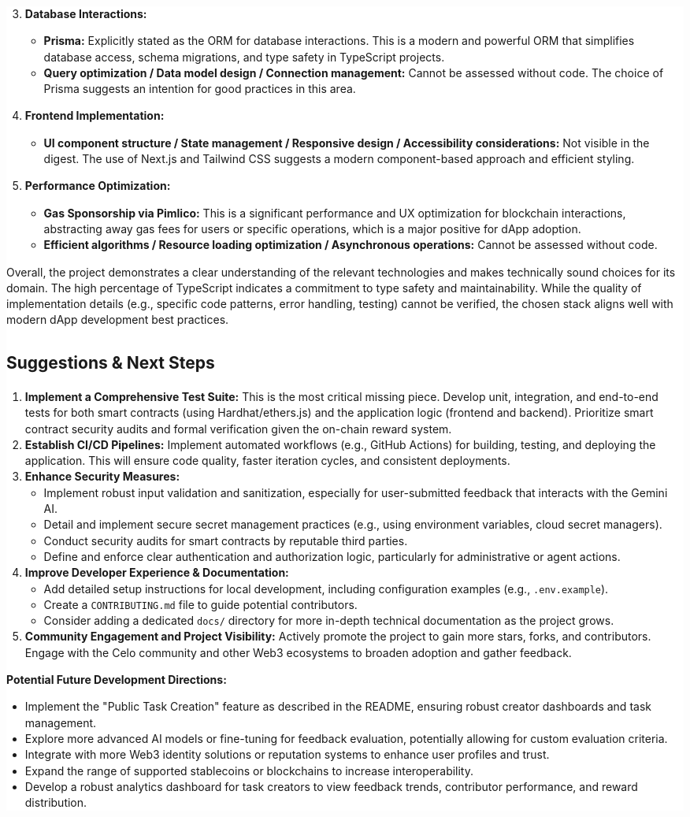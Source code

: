 3.  **Database Interactions:**
    *   **Prisma:** Explicitly stated as the ORM for database interactions. This is a modern and powerful ORM that simplifies database access, schema migrations, and type safety in TypeScript projects.
    *   **Query optimization / Data model design / Connection management:** Cannot be assessed without code. The choice of Prisma suggests an intention for good practices in this area.

4.  **Frontend Implementation:**
    *   **UI component structure / State management / Responsive design / Accessibility considerations:** Not visible in the digest. The use of Next.js and Tailwind CSS suggests a modern component-based approach and efficient styling.

5.  **Performance Optimization:**
    *   **Gas Sponsorship via Pimlico:** This is a significant performance and UX optimization for blockchain interactions, abstracting away gas fees for users or specific operations, which is a major positive for dApp adoption.
    *   **Efficient algorithms / Resource loading optimization / Asynchronous operations:** Cannot be assessed without code.

Overall, the project demonstrates a clear understanding of the relevant technologies and makes technically sound choices for its domain. The high percentage of TypeScript indicates a commitment to type safety and maintainability. While the quality of implementation details (e.g., specific code patterns, error handling, testing) cannot be verified, the chosen stack aligns well with modern dApp development best practices.

## Suggestions & Next Steps
1.  **Implement a Comprehensive Test Suite:** This is the most critical missing piece. Develop unit, integration, and end-to-end tests for both smart contracts (using Hardhat/ethers.js) and the application logic (frontend and backend). Prioritize smart contract security audits and formal verification given the on-chain reward system.
2.  **Establish CI/CD Pipelines:** Implement automated workflows (e.g., GitHub Actions) for building, testing, and deploying the application. This will ensure code quality, faster iteration cycles, and consistent deployments.
3.  **Enhance Security Measures:**
    *   Implement robust input validation and sanitization, especially for user-submitted feedback that interacts with the Gemini AI.
    *   Detail and implement secure secret management practices (e.g., using environment variables, cloud secret managers).
    *   Conduct security audits for smart contracts by reputable third parties.
    *   Define and enforce clear authentication and authorization logic, particularly for administrative or agent actions.
4.  **Improve Developer Experience & Documentation:**
    *   Add detailed setup instructions for local development, including configuration examples (e.g., `.env.example`).
    *   Create a `CONTRIBUTING.md` file to guide potential contributors.
    *   Consider adding a dedicated `docs/` directory for more in-depth technical documentation as the project grows.
5.  **Community Engagement and Project Visibility:** Actively promote the project to gain more stars, forks, and contributors. Engage with the Celo community and other Web3 ecosystems to broaden adoption and gather feedback.

**Potential Future Development Directions:**
- Implement the "Public Task Creation" feature as described in the README, ensuring robust creator dashboards and task management.
- Explore more advanced AI models or fine-tuning for feedback evaluation, potentially allowing for custom evaluation criteria.
- Integrate with more Web3 identity solutions or reputation systems to enhance user profiles and trust.
- Expand the range of supported stablecoins or blockchains to increase interoperability.
- Develop a robust analytics dashboard for task creators to view feedback trends, contributor performance, and reward distribution.